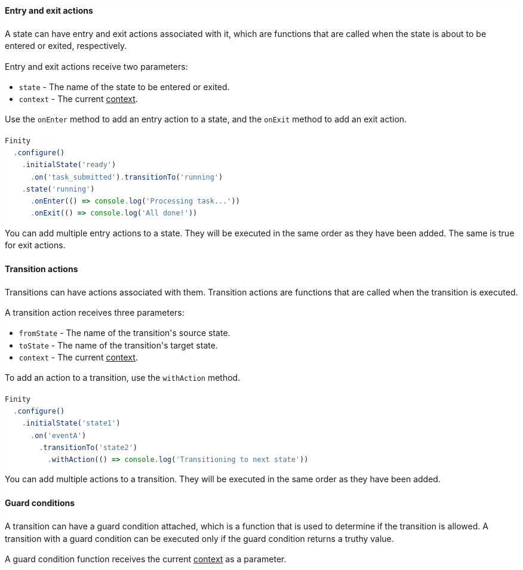 #### Entry and exit actions

A state can have entry and exit actions associated with it, which are functions that are called when the state is about to be entered or exited, respectively.

Entry and exit actions receive two parameters:

- `state` - The name of the state to be entered or exited.
- `context` - The current [context](#context).

Use the `onEnter` method to add an entry action to a state, and the `onExit` method to add an exit action.

```javascript
Finity
  .configure()
    .initialState('ready')
      .on('task_submitted').transitionTo('running')
    .state('running')
      .onEnter(() => console.log('Processing task...'))
      .onExit(() => console.log('All done!'))
```

You can add multiple entry actions to a state. They will be executed in the same order as they have been added. The same is true for exit actions.

#### Transition actions

Transitions can have actions associated with them. Transition actions are functions that are called when the transition is executed.

A transition action receives three parameters:

- `fromState` - The name of the transition's source state.
- `toState` - The name of the transition's target state.
- `context` - The current [context](#context).

To add an action to a transition, use the `withAction` method.

```javascript
Finity
  .configure()
    .initialState('state1')
      .on('eventA')
        .transitionTo('state2')
          .withAction(() => console.log('Transitioning to next state'))
```

You can add multiple actions to a transition. They will be executed in the same order as they have been added.

#### Guard conditions

A transition can have a guard condition attached, which is a function that is used to determine if the transition is allowed. A transition with a guard condition can be executed only if the guard condition returns a truthy value.

A guard condition function receives the current [context](#context) as a parameter.
